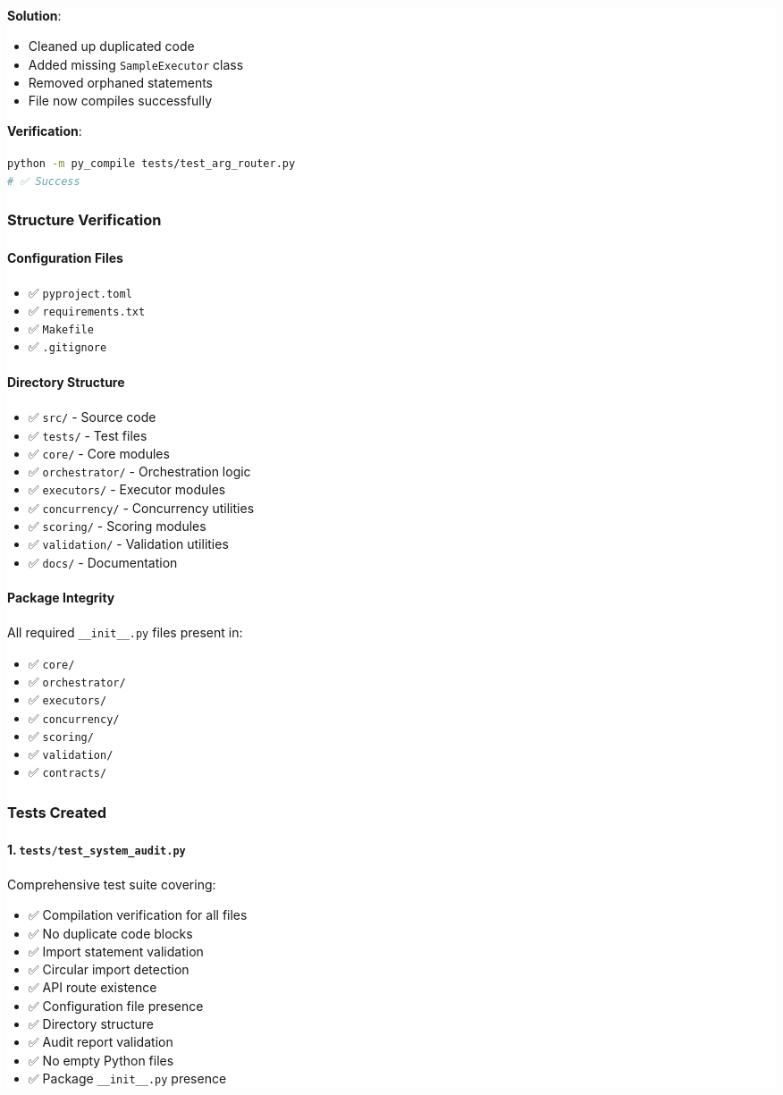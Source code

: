 **Solution**:
- Cleaned up duplicated code
- Added missing `SampleExecutor` class
- Removed orphaned statements
- File now compiles successfully

**Verification**:
```bash
python -m py_compile tests/test_arg_router.py
# ✅ Success
```

### Structure Verification

#### Configuration Files
- ✅ `pyproject.toml`
- ✅ `requirements.txt`
- ✅ `Makefile`
- ✅ `.gitignore`

#### Directory Structure
- ✅ `src/` - Source code
- ✅ `tests/` - Test files
- ✅ `core/` - Core modules
- ✅ `orchestrator/` - Orchestration logic
- ✅ `executors/` - Executor modules
- ✅ `concurrency/` - Concurrency utilities
- ✅ `scoring/` - Scoring modules
- ✅ `validation/` - Validation utilities
- ✅ `docs/` - Documentation

#### Package Integrity
All required `__init__.py` files present in:
- ✅ `core/`
- ✅ `orchestrator/`
- ✅ `executors/`
- ✅ `concurrency/`
- ✅ `scoring/`
- ✅ `validation/`
- ✅ `contracts/`

### Tests Created

#### 1. `tests/test_system_audit.py`
Comprehensive test suite covering:
- ✅ Compilation verification for all files
- ✅ No duplicate code blocks
- ✅ Import statement validation
- ✅ Circular import detection
- ✅ API route existence
- ✅ Configuration file presence
- ✅ Directory structure
- ✅ Audit report validation
- ✅ No empty Python files
- ✅ Package `__init__.py` presence
